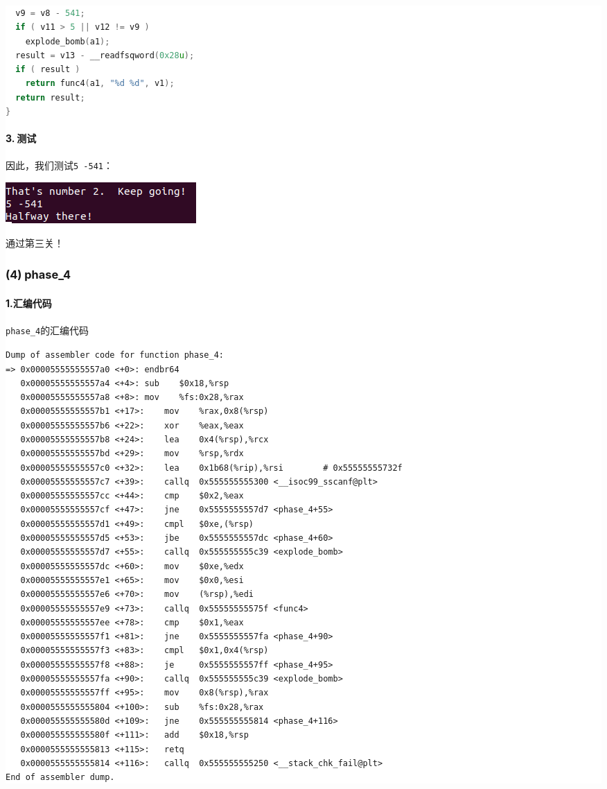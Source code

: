 ```c
  v9 = v8 - 541;
  if ( v11 > 5 || v12 != v9 )
    explode_bomb(a1);
  result = v13 - __readfsqword(0x28u);
  if ( result )
    return func4(a1, "%d %d", v1);
  return result;
}
```

#### 3. 测试

因此，我们测试`5 -541`：

![image-20230419233327582](报告.assets/image-20230419233327582.png)

通过第三关！

### (4) phase_4

#### 1.汇编代码

`phase_4`的汇编代码

```assembly
Dump of assembler code for function phase_4:
=> 0x00005555555557a0 <+0>:	endbr64 
   0x00005555555557a4 <+4>:	sub    $0x18,%rsp
   0x00005555555557a8 <+8>:	mov    %fs:0x28,%rax
   0x00005555555557b1 <+17>:	mov    %rax,0x8(%rsp)
   0x00005555555557b6 <+22>:	xor    %eax,%eax
   0x00005555555557b8 <+24>:	lea    0x4(%rsp),%rcx
   0x00005555555557bd <+29>:	mov    %rsp,%rdx
   0x00005555555557c0 <+32>:	lea    0x1b68(%rip),%rsi        # 0x55555555732f
   0x00005555555557c7 <+39>:	callq  0x555555555300 <__isoc99_sscanf@plt>
   0x00005555555557cc <+44>:	cmp    $0x2,%eax
   0x00005555555557cf <+47>:	jne    0x5555555557d7 <phase_4+55>
   0x00005555555557d1 <+49>:	cmpl   $0xe,(%rsp)
   0x00005555555557d5 <+53>:	jbe    0x5555555557dc <phase_4+60>
   0x00005555555557d7 <+55>:	callq  0x555555555c39 <explode_bomb>
   0x00005555555557dc <+60>:	mov    $0xe,%edx
   0x00005555555557e1 <+65>:	mov    $0x0,%esi
   0x00005555555557e6 <+70>:	mov    (%rsp),%edi
   0x00005555555557e9 <+73>:	callq  0x55555555575f <func4>
   0x00005555555557ee <+78>:	cmp    $0x1,%eax
   0x00005555555557f1 <+81>:	jne    0x5555555557fa <phase_4+90>
   0x00005555555557f3 <+83>:	cmpl   $0x1,0x4(%rsp)
   0x00005555555557f8 <+88>:	je     0x5555555557ff <phase_4+95>
   0x00005555555557fa <+90>:	callq  0x555555555c39 <explode_bomb>
   0x00005555555557ff <+95>:	mov    0x8(%rsp),%rax
   0x0000555555555804 <+100>:	sub    %fs:0x28,%rax
   0x000055555555580d <+109>:	jne    0x555555555814 <phase_4+116>
   0x000055555555580f <+111>:	add    $0x18,%rsp
   0x0000555555555813 <+115>:	retq   
   0x0000555555555814 <+116>:	callq  0x555555555250 <__stack_chk_fail@plt>
End of assembler dump.
```

